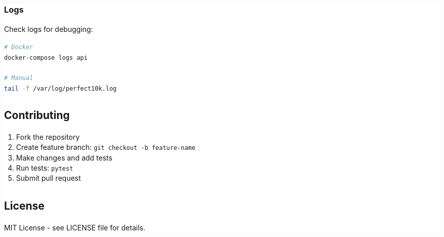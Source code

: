 ### Logs

Check logs for debugging:
```bash
# Docker
docker-compose logs api

# Manual
tail -f /var/log/perfect10k.log
```

## Contributing

1. Fork the repository
2. Create feature branch: `git checkout -b feature-name`
3. Make changes and add tests
4. Run tests: `pytest`
5. Submit pull request

## License

MIT License - see LICENSE file for details.